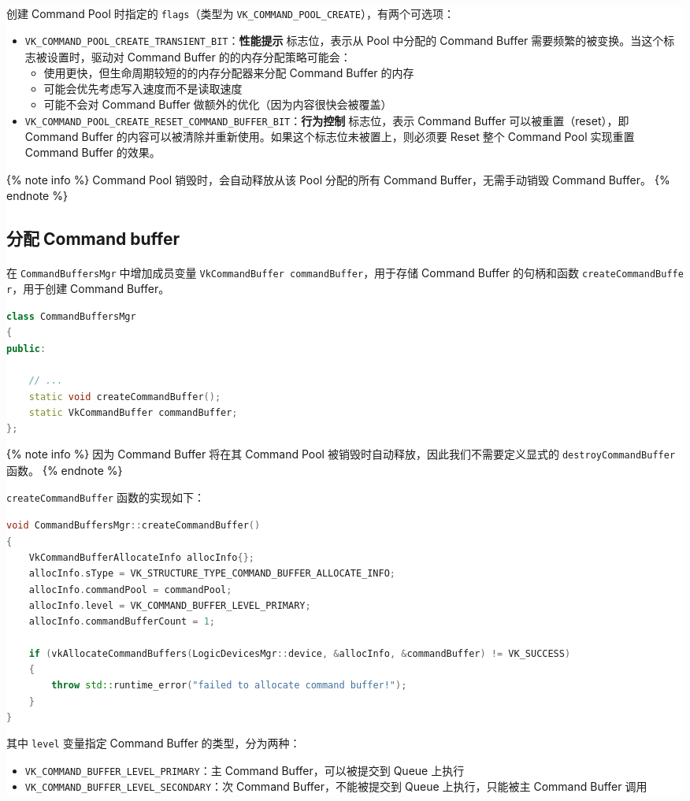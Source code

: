 创建 Command Pool 时指定的 `flags`（类型为 `VK_COMMAND_POOL_CREATE`），有两个可选项：

- `VK_COMMAND_POOL_CREATE_TRANSIENT_BIT`：**性能提示** 标志位，表示从 Pool 中分配的 Command Buffer 需要频繁的被变换。当这个标志被设置时，驱动对 Command Buffer 的的内存分配策略可能会：
    - 使用更快，但生命周期较短的的内存分配器来分配 Command Buffer 的内存
    - 可能会优先考虑写入速度而不是读取速度
    - 可能不会对 Command Buffer 做额外的优化（因为内容很快会被覆盖）
- `VK_COMMAND_POOL_CREATE_RESET_COMMAND_BUFFER_BIT`：**行为控制** 标志位，表示 Command Buffer 可以被重置（reset），即 Command Buffer 的内容可以被清除并重新使用。如果这个标志位未被置上，则必须要 Reset 整个 Command Pool 实现重置 Command Buffer 的效果。

{% note info %}
Command Pool 销毁时，会自动释放从该 Pool 分配的所有 Command Buffer，无需手动销毁 Command Buffer。
{% endnote %}

## 分配 Command buffer

在 `CommandBuffersMgr` 中增加成员变量 `VkCommandBuffer commandBuffer`，用于存储 Command Buffer 的句柄和函数 `createCommandBuffer`，用于创建 Command Buffer。

```cpp
class CommandBuffersMgr
{
public:

    // ...
    static void createCommandBuffer();
    static VkCommandBuffer commandBuffer;
};
```

{% note info %}
因为 Command Buffer 将在其 Command Pool 被销毁时自动释放，因此我们不需要定义显式的 `destroyCommandBuffer` 函数。
{% endnote %}

`createCommandBuffer` 函数的实现如下：

```cpp
void CommandBuffersMgr::createCommandBuffer()
{
    VkCommandBufferAllocateInfo allocInfo{};
    allocInfo.sType = VK_STRUCTURE_TYPE_COMMAND_BUFFER_ALLOCATE_INFO;
    allocInfo.commandPool = commandPool;
    allocInfo.level = VK_COMMAND_BUFFER_LEVEL_PRIMARY;
    allocInfo.commandBufferCount = 1;

    if (vkAllocateCommandBuffers(LogicDevicesMgr::device, &allocInfo, &commandBuffer) != VK_SUCCESS)
    {
        throw std::runtime_error("failed to allocate command buffer!");
    }
}
```

其中 `level` 变量指定 Command Buffer 的类型，分为两种：
- `VK_COMMAND_BUFFER_LEVEL_PRIMARY`：主 Command Buffer，可以被提交到 Queue 上执行
- `VK_COMMAND_BUFFER_LEVEL_SECONDARY`：次 Command Buffer，不能被提交到 Queue 上执行，只能被主 Command Buffer 调用
